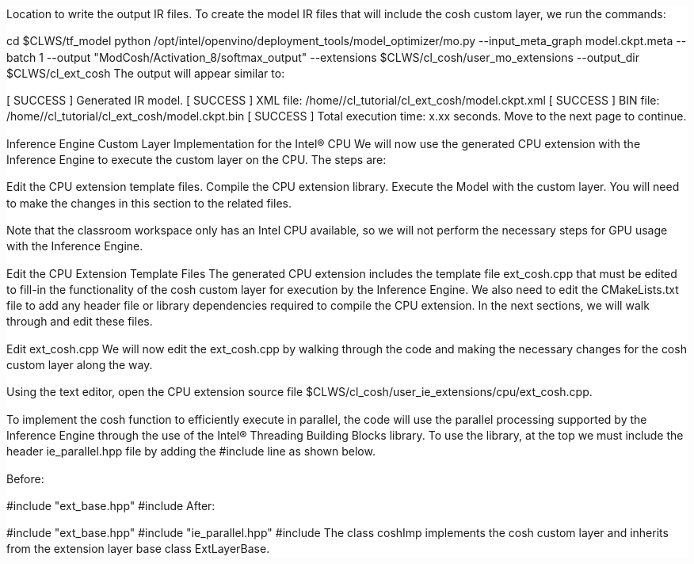 Location to write the output IR files.
To create the model IR files that will include the cosh custom layer, we run the commands:

cd $CLWS/tf_model
python /opt/intel/openvino/deployment_tools/model_optimizer/mo.py --input_meta_graph model.ckpt.meta --batch 1 --output "ModCosh/Activation_8/softmax_output" --extensions $CLWS/cl_cosh/user_mo_extensions --output_dir $CLWS/cl_ext_cosh
The output will appear similar to:

[ SUCCESS ] Generated IR model.
[ SUCCESS ] XML file: /home/<user>/cl_tutorial/cl_ext_cosh/model.ckpt.xml
[ SUCCESS ] BIN file: /home/<user>/cl_tutorial/cl_ext_cosh/model.ckpt.bin
[ SUCCESS ] Total execution time: x.xx seconds.
Move to the next page to continue.

Inference Engine Custom Layer Implementation for the Intel® CPU
We will now use the generated CPU extension with the Inference Engine to execute the custom layer on the CPU. The steps are:

Edit the CPU extension template files.
Compile the CPU extension library.
Execute the Model with the custom layer.
You will need to make the changes in this section to the related files.

Note that the classroom workspace only has an Intel CPU available, so we will not perform the necessary steps for GPU usage with the Inference Engine.

Edit the CPU Extension Template Files
The generated CPU extension includes the template file ext_cosh.cpp that must be edited to fill-in the functionality of the cosh custom layer for execution by the Inference Engine.
We also need to edit the CMakeLists.txt file to add any header file or library dependencies required to compile the CPU extension. In the next sections, we will walk through and edit these files.

Edit ext_cosh.cpp
We will now edit the ext_cosh.cpp by walking through the code and making the necessary changes for the cosh custom layer along the way.

Using the text editor, open the CPU extension source file $CLWS/cl_cosh/user_ie_extensions/cpu/ext_cosh.cpp.

To implement the cosh function to efficiently execute in parallel, the code will use the parallel processing supported by the Inference Engine through the use of the Intel® Threading Building Blocks library. To use the library, at the top we must include the header ie_parallel.hpp file by adding the #include line as shown below.

Before:

#include "ext_base.hpp"
 #include <cmath>
After:

#include "ext_base.hpp"
 #include "ie_parallel.hpp"
 #include <cmath>
The class coshImp implements the cosh custom layer and inherits from the extension layer base class ExtLayerBase.
